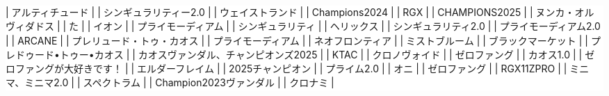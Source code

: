 | アルティチュード                                                          |
| シンギュラリティー2.0                                                      |
| ウェイストランド                                                          |
| Champions2024                                                     |
| RGX                                                               |
| CHAMPIONS2025                                                     |
| ヌンカ・オルヴィダドス                                                       |
| た                                                                 |
| イオン                                                               |
| プライモーディアム                                                         |
| シンギュラリティ                                                          |
| ヘリックス                                                             |
| シンギュラリティ2.0                                                       |
| プライモーディアム2.0                                                      |
| ARCANE                                                            |
| プレリュード・トゥ・カオス                                                     |
| プライモーディアム                                                         |
| ネオフロンティア                                                          |
| ミストブルーム                                                           |
| ブラックマーケット                                                         |
| プレドゥード•トゥー•カオス                                                    |
| カオスヴァンダル、チャンピオンズ2025                                              |
| KTAC                                                              |
| クロノヴォイド                                                           |
| ゼロファング                                                            |
| カオス1.0                                                            |
| ゼロファングが大好きです！                                                     |
| エルダーフレイム                                                          |
| 2025チャンピオン                                                        |
| プライム2.0                                                           |
| オニ                                                                |
| ゼロファング                                                            |
| RGX11ZPRO                                                         |
| ミニマ、ミニマ2.0                                                        |
| スペクトラム                                                            |
| Champion2023ヴァンダル                                                 |
| クロナミ                                                              |